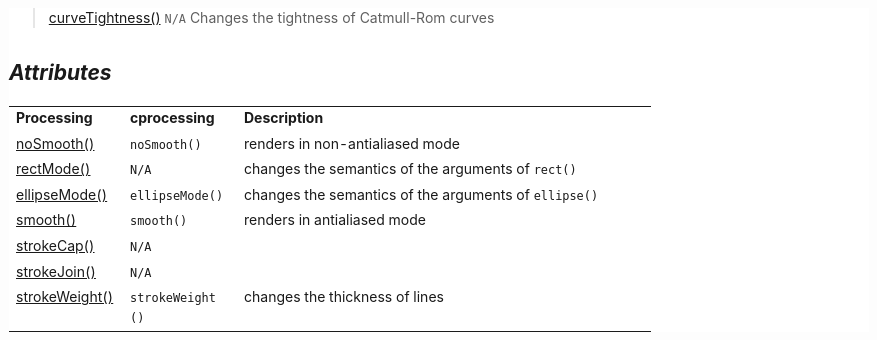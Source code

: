 </blockquote></tr>
<tr>
<blockquote><td><a href='http://www.processing.org/reference/curveTightness_.html'>curveTightness()</a>
</td>
<td> <code>N/A</code></td>
<td> Changes the tightness of Catmull-Rom curves</td>
</blockquote></tr>
</table></blockquote>

<h2><i>Attributes</i></h2>
<table cellpadding='2' border='0' cellspacing='0' width='600px'>
<tbody>
<blockquote><tr>
<blockquote><td width='100'><b>Processing</b> </td>
<td width='100'><b>cprocessing</b></td>
<td width='400'><b>Description</b></td>
</blockquote></tr>
<tr>
<blockquote><td><a href='http://www.processing.org/reference/noSmooth_.html'>noSmooth()</a></td>
<td> <code>noSmooth()</code></td>
<td>renders in non-antialiased mode</td>
</blockquote></tr>
<tr>
<blockquote><td><a href='http://www.processing.org/reference/rectMode_.html'>rectMode()</a></td>
<td> <code>N/A</code></td>
<td> changes the semantics of the arguments of <code>rect()</code></td>
</blockquote></tr></blockquote>

<blockquote><tr>
<blockquote><td><a href='http://www.processing.org/reference/ellipseMode_.html'>ellipseMode()</a></td>
<td> <code>ellipseMode()</code></td>
<td> changes the semantics of the arguments of <code>ellipse()</code></td>
</blockquote></tr></blockquote>


<blockquote><tr>
<blockquote><td><a href='http://www.processing.org/reference/smooth_.html'>smooth()</a></td>
<td> <code>smooth()</code></td>
<td> renders in antialiased mode</td>
</blockquote></tr>
<tr>
<blockquote><td><a href='http://www.processing.org/reference/strokeCap_.html'>strokeCap()</a></td>
<td> <code>N/A</code></td>
<td></td>
</blockquote></tr>
<tr>
<blockquote><td><a href='http://www.processing.org/reference/strokeJoin_.html'>strokeJoin()</a></td>
<td><code>N/A</code></td>
<td></td>
</blockquote></tr>
<tr>
<blockquote><td><a href='http://www.processing.org/reference/strokeWeight_.html'>strokeWeight()</a></td>
<td><code>strokeWeight()</code></td>
<td>changes the thickness of lines</td>
</blockquote></tr>
</blockquote><blockquote></tbody>
</table></blockquote>
